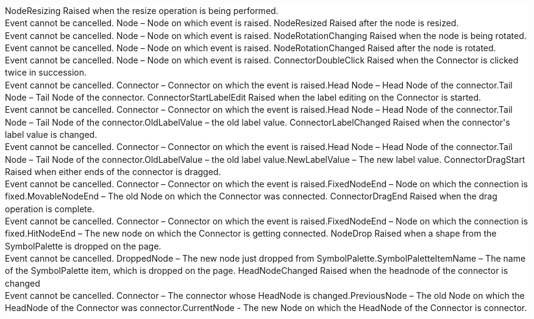 <td>
NodeResizing</td><td>
Raised when the resize operation is being performed.<br>Event cannot be cancelled.</td><td>
Node – Node on which event is raised.</td></tr>
<tr>
<td>
NodeResized</td><td>
Raised after the node is resized.<br>Event cannot be cancelled.</td><td>
Node – Node on which event is raised.</td></tr>
<tr>
<td>
NodeRotationChanging</td><td>
Raised when the node is being rotated.<br>Event cannot be cancelled.</td><td>
Node – Node on which event is raised.</td></tr>
<tr>
<td>
NodeRotationChanged</td><td>
Raised after the node is rotated.<br>Event cannot be cancelled.</td><td>
Node – Node on which event is raised.</td></tr>
<tr>
<td>
ConnectorDoubleClick</td><td>
Raised when the Connector is clicked twice in succession.<br>Event cannot be cancelled.</td><td>
Connector – Connector on which the event is raised.Head Node – Head Node of the connector.Tail Node – Tail Node of the connector.</td></tr>
<tr>
<td>
ConnectorStartLabelEdit</td><td>
Raised when the label editing on the Connector is started.<br>Event cannot be cancelled.</td><td>
Connector – Connector on which the event is raised.Head Node – Head Node of the connector.Tail Node – Tail Node of the connector.OldLabelValue – the old label value.</td></tr>
<tr>
<td>
ConnectorLabelChanged</td><td>
Raised when the connector's label value is changed.<br>Event cannot be cancelled.</td><td>
Connector – Connector on which the event is raised.Head Node – Head Node of the connector.Tail Node – Tail Node of the connector.OldLabelValue – the old label value.NewLabelValue – The new label value.</td></tr>
<tr>
<td>
ConnectorDragStart</td><td>
Raised when either ends of the connector is dragged.<br>Event cannot be cancelled.</td><td>
Connector – Connector on which the event is raised.FixedNodeEnd – Node on which the connection is fixed.MovableNodeEnd – The old Node on which the Connector was connected.</td></tr>
<tr>
<td>
ConnectorDragEnd</td><td>
Raised when the drag operation is complete.<br>Event cannot be cancelled.</td><td>
Connector – Connector on which the event is raised.FixedNodeEnd – Node on which the connection is fixed.HitNodeEnd – The new node on which the Connector is getting connected.</td></tr>
<tr>
<td>
NodeDrop</td><td>
Raised when a shape from the SymbolPalette is dropped on the page.<br>Event cannot be cancelled.</td><td>
DroppedNode – The new node just dropped from SymbolPalette.SymbolPaletteItemName – The name of the SymbolPalette item, which is dropped on the page.</td></tr>
<tr>
<td>
HeadNodeChanged</td><td>
Raised when the headnode of the connector is changed<br>Event cannot be cancelled.</td><td>
Connector – The connector whose HeadNode is changed.PreviousNode – The old Node on which the HeadNode of the Connector was connector.CurrentNode - The new Node on which the HeadNode of the Connector is connector.</td></tr>